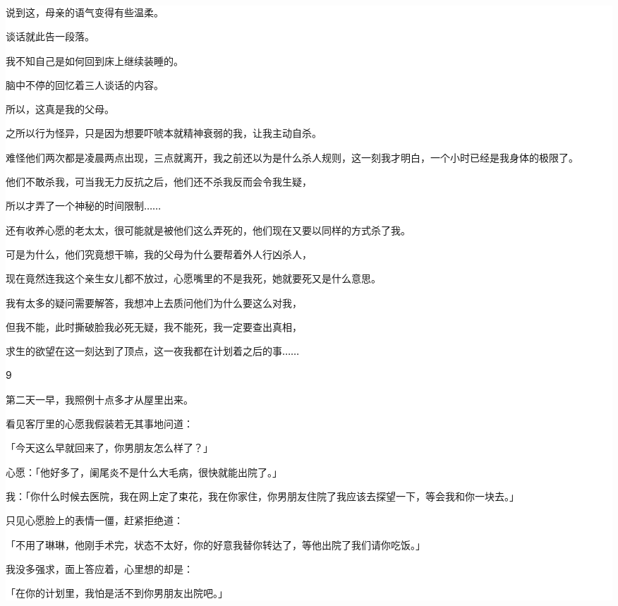 说到这，母亲的语气变得有些温柔。


谈话就此告一段落。


我不知自己是如何回到床上继续装睡的。


脑中不停的回忆着三人谈话的内容。


所以，这真是我的父母。


之所以行为怪异，只是因为想要吓唬本就精神衰弱的我，让我主动自杀。


难怪他们两次都是凌晨两点出现，三点就离开，我之前还以为是什么杀人规则，这一刻我才明白，一个小时已经是我身体的极限了。


他们不敢杀我，可当我无力反抗之后，他们还不杀我反而会令我生疑，


所以才弄了一个神秘的时间限制……


还有收养心愿的老太太，很可能就是被他们这么弄死的，他们现在又要以同样的方式杀了我。


可是为什么，他们究竟想干嘛，我的父母为什么要帮着外人行凶杀人，


现在竟然连我这个亲生女儿都不放过，心愿嘴里的不是我死，她就要死又是什么意思。


我有太多的疑问需要解答，我想冲上去质问他们为什么要这么对我，


但我不能，此时撕破脸我必死无疑，我不能死，我一定要查出真相，


求生的欲望在这一刻达到了顶点，这一夜我都在计划着之后的事……


9


第二天一早，我照例十点多才从屋里出来。


看见客厅里的心愿我假装若无其事地问道：


「今天这么早就回来了，你男朋友怎么样了？」


心愿：「他好多了，阑尾炎不是什么大毛病，很快就能出院了。」


我：「你什么时候去医院，我在网上定了束花，我在你家住，你男朋友住院了我应该去探望一下，等会我和你一块去。」


只见心愿脸上的表情一僵，赶紧拒绝道：


「不用了琳琳，他刚手术完，状态不太好，你的好意我替你转达了，等他出院了我们请你吃饭。」


我没多强求，面上答应着，心里想的却是：


「在你的计划里，我怕是活不到你男朋友出院吧。」
